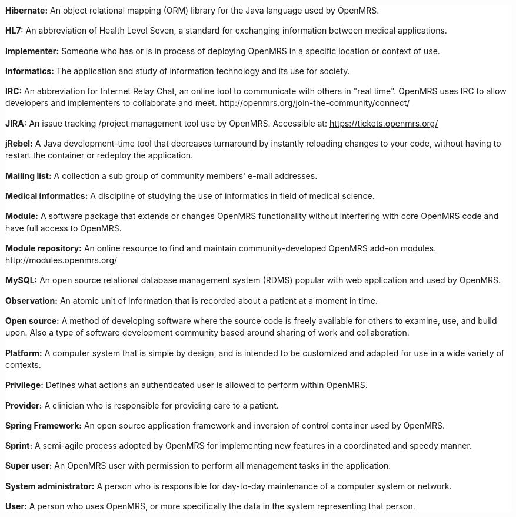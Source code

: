 **Hibernate:** An object relational mapping (ORM) library for the Java language used by OpenMRS.

**HL7:** An abbreviation of Health Level Seven, a standard for exchanging information between medical applications.

**Implementer:** Someone who has or is in process of deploying OpenMRS in a specific location or context of use.

**Informatics:** The application and study of information technology and its use for society.

**IRC:** An abbreviation for Internet Relay Chat, an online tool to communicate with others in "real time". OpenMRS uses IRC to allow developers and implementers to collaborate and meet. http://openmrs.org/join-the-community/connect/

**JIRA:** An issue tracking /project management tool use by OpenMRS. Accessible at: https://tickets.openmrs.org/

**jRebel:** A Java development-time tool that decreases turnaround by instantly reloading changes to your code, without having to restart the container or redeploy the application. 

**Mailing list:** A collection a sub group of community members' e-mail addresses.

**Medical informatics:** A discipline of studying the use of informatics in field of medical science.

**Module:** A software package that extends or changes OpenMRS functionality without interfering with core OpenMRS code and have full access to OpenMRS.

**Module repository:** An online resource to find and maintain community-developed OpenMRS add-on modules. http://modules.openmrs.org/

**MySQL:** An open source relational database management system (RDMS) popular with web application and used by OpenMRS. 

**Observation:** An atomic unit of information that is recorded about a patient at a moment in time.

**Open source:** A method of developing software where the source code is freely available for others to examine, use, and build upon. Also a type of software development community based around sharing of work and collaboration.

**Platform:** A computer system that is simple by design, and is intended to be customized and adapted for use in a wide variety of contexts.

**Privilege:** Defines what actions an authenticated user is allowed to perform within OpenMRS. 

**Provider:** A clinician who is responsible for providing care to a patient.

**Spring Framework:** An open source application framework and inversion of control container used by OpenMRS.

**Sprint:** A semi-agile process adopted by OpenMRS for implementing new features in a coordinated and speedy manner.

**Super user:** An OpenMRS user with permission to perform all management tasks in the application.

**System administrator:** A person who is responsible for day-to-day maintenance of a computer system or network.

**User:** A person who uses OpenMRS, or more specifically the data in the system representing that person.
